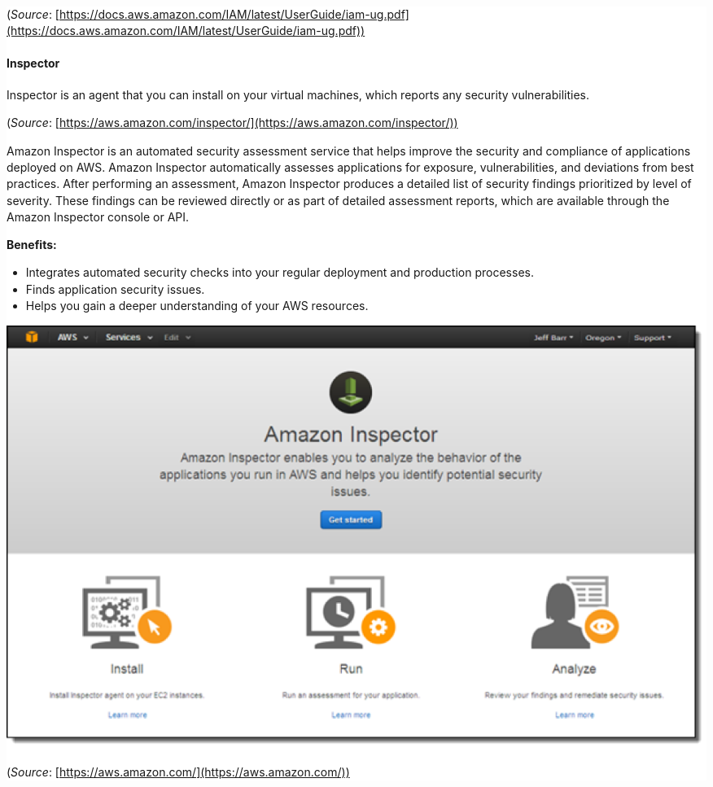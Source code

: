 (*Source*: [https://docs.aws.amazon.com/IAM/latest/UserGuide/iam-ug.pdf](https://docs.aws.amazon.com/IAM/latest/UserGuide/iam-ug.pdf))

#### Inspector

Inspector is an agent that you can install on your virtual machines, which
reports any security vulnerabilities.

(*Source*: [https://aws.amazon.com/inspector/](https://aws.amazon.com/inspector/))

Amazon Inspector is an automated security assessment service that helps improve
the security and compliance of applications deployed on AWS. Amazon Inspector
automatically assesses applications for exposure, vulnerabilities, and deviations
from best practices. After performing an assessment, Amazon Inspector produces
a detailed list of security findings prioritized by level of severity. These
findings can be reviewed directly or as part of detailed assessment reports,
which are available through the Amazon Inspector console or API.

**Benefits:**

-	Integrates automated security checks into your regular deployment and
    production processes.
-	Finds application security issues.
-	Helps you gain a deeper understanding of your AWS resources.

![](Picture3.png)

(*Source*: [https://aws.amazon.com/](https://aws.amazon.com/))
